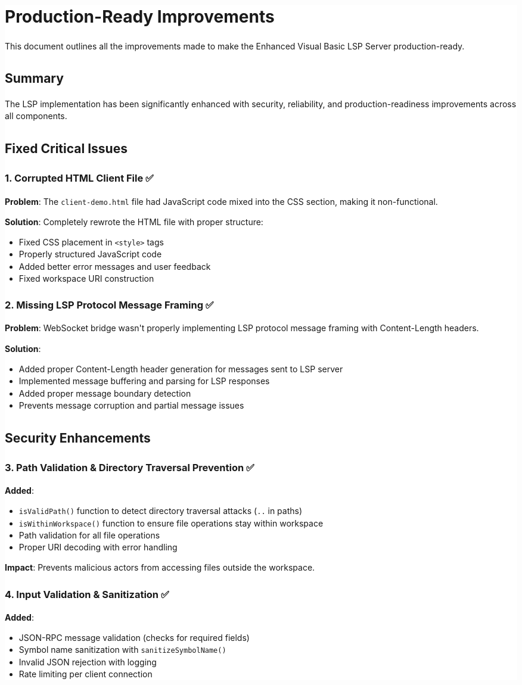 # Production-Ready Improvements

This document outlines all the improvements made to make the Enhanced Visual Basic LSP Server production-ready.

## Summary

The LSP implementation has been significantly enhanced with security, reliability, and production-readiness improvements across all components.

## Fixed Critical Issues

### 1. Corrupted HTML Client File ✅
**Problem**: The `client-demo.html` file had JavaScript code mixed into the CSS section, making it non-functional.

**Solution**: Completely rewrote the HTML file with proper structure:
- Fixed CSS placement in `<style>` tags
- Properly structured JavaScript code
- Added better error messages and user feedback
- Fixed workspace URI construction

### 2. Missing LSP Protocol Message Framing ✅
**Problem**: WebSocket bridge wasn't properly implementing LSP protocol message framing with Content-Length headers.

**Solution**:
- Added proper Content-Length header generation for messages sent to LSP server
- Implemented message buffering and parsing for LSP responses
- Added proper message boundary detection
- Prevents message corruption and partial message issues

## Security Enhancements

### 3. Path Validation & Directory Traversal Prevention ✅
**Added**:
- `isValidPath()` function to detect directory traversal attacks (`..` in paths)
- `isWithinWorkspace()` function to ensure file operations stay within workspace
- Path validation for all file operations
- Proper URI decoding with error handling

**Impact**: Prevents malicious actors from accessing files outside the workspace.

### 4. Input Validation & Sanitization ✅
**Added**:
- JSON-RPC message validation (checks for required fields)
- Symbol name sanitization with `sanitizeSymbolName()`
- Invalid JSON rejection with logging
- Rate limiting per client connection
